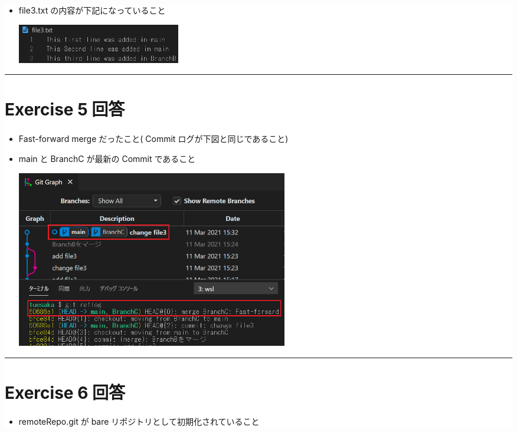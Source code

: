 - file3.txt の内容が下記になっていること  

  <img width=270 src="images-exercise/gitExercise-Ans04-02.png" />

***

# **Exercise 5 回答**

- Fast-forward merge だったこと( Commit ログが下図と同じであること)  
- main と BranchC が最新の Commit であること

  <img width=450 src="images-exercise/gitExercise-Ans05-01.png" />

***

# **Exercise 6 回答**

- remoteRepo.git が bare リポジトリとして初期化されていること

